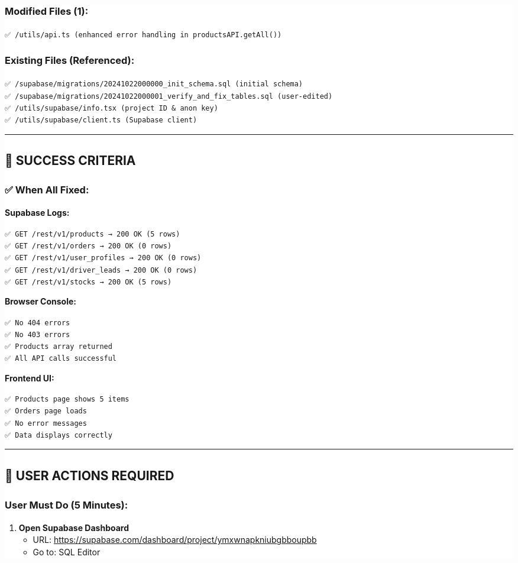 ### Modified Files (1):
```
✅ /utils/api.ts (enhanced error handling in productsAPI.getAll())
```

### Existing Files (Referenced):
```
✅ /supabase/migrations/20241022000000_init_schema.sql (initial schema)
✅ /supabase/migrations/20241022000001_verify_and_fix_tables.sql (user-edited)
✅ /utils/supabase/info.tsx (project ID & anon key)
✅ /utils/supabase/client.ts (Supabase client)
```

---

## 🎯 SUCCESS CRITERIA

### ✅ When All Fixed:

**Supabase Logs:**
```
✅ GET /rest/v1/products → 200 OK (5 rows)
✅ GET /rest/v1/orders → 200 OK (0 rows)
✅ GET /rest/v1/user_profiles → 200 OK (0 rows)
✅ GET /rest/v1/driver_leads → 200 OK (0 rows)
✅ GET /rest/v1/stocks → 200 OK (5 rows)
```

**Browser Console:**
```
✅ No 404 errors
✅ No 403 errors
✅ Products array returned
✅ All API calls successful
```

**Frontend UI:**
```
✅ Products page shows 5 items
✅ Orders page loads
✅ No error messages
✅ Data displays correctly
```

---

## 📖 USER ACTIONS REQUIRED

### User Must Do (5 Minutes):

1. **Open Supabase Dashboard**
   - URL: https://supabase.com/dashboard/project/ymxwnapkniubgbboupbb
   - Go to: SQL Editor
